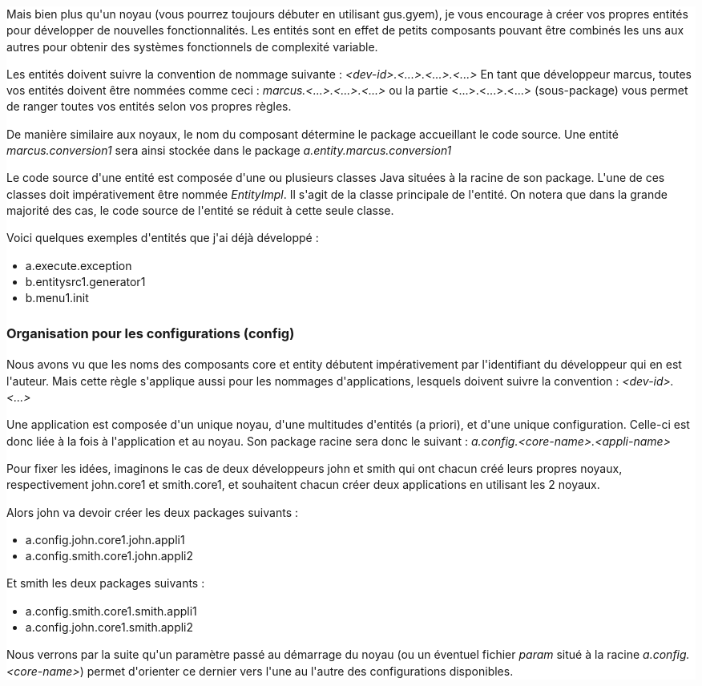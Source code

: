 Mais bien plus qu'un noyau (vous pourrez toujours débuter en utilisant gus.gyem), je vous encourage à créer vos propres entités pour développer de nouvelles fonctionnalités. Les entités sont en effet de petits composants pouvant être combinés les uns aux autres pour obtenir des systèmes fonctionnels de complexité variable.

Les entités doivent suivre la convention de nommage suivante : *\<dev-id\>.<...>.<...>.<...>*
En tant que développeur marcus, toutes vos entités doivent être nommées comme ceci : *marcus.<...>.<...>.<...>* 
ou la partie <...>.<...>.<...> (sous-package) vous permet de ranger toutes vos entités selon vos propres règles.

De manière similaire aux noyaux, le nom du composant détermine le package accueillant le code source.
Une entité *marcus.conversion1* sera ainsi stockée dans le package *a.entity.marcus.conversion1*

Le code source d'une entité est composée d'une ou plusieurs classes Java situées à la racine de son package.
L'une de ces classes doit impérativement être nommée *EntityImpl*. Il s'agit de la classe principale de l'entité.
On notera que dans la grande majorité des cas, le code source de l'entité se réduit à cette seule classe.

Voici quelques exemples d'entités que j'ai déjà développé :
- a.execute.exception
- b.entitysrc1.generator1
- b.menu1.init

### Organisation pour les configurations (config)

Nous avons vu que les noms des composants core et entity débutent impérativement par l'identifiant du développeur qui en est l'auteur.
Mais cette règle s'applique aussi pour les nommages d'applications, lesquels doivent suivre la convention : *\<dev-id\>.<...>*

Une application est composée d'un unique noyau, d'une multitudes d'entités (a priori), et d'une unique configuration.
Celle-ci est donc liée à la fois à l'application et au noyau. Son package racine sera donc le suivant :
*a.config.\<core-name\>.\<appli-name\>*

Pour fixer les idées, imaginons le cas de deux développeurs john et smith qui ont chacun créé leurs propres noyaux, respectivement john.core1 et smith.core1, et souhaitent chacun créer deux applications en utilisant les 2 noyaux.

Alors john va devoir créer les deux packages suivants :
- a.config.john.core1.john.appli1
- a.config.smith.core1.john.appli2

Et smith les deux packages suivants :
- a.config.smith.core1.smith.appli1
- a.config.john.core1.smith.appli2

Nous verrons par la suite qu'un paramètre passé au démarrage du noyau (ou un éventuel fichier *param* situé à la racine *a.config.\<core-name\>*) permet d'orienter ce dernier vers l'une au l'autre des configurations disponibles.
